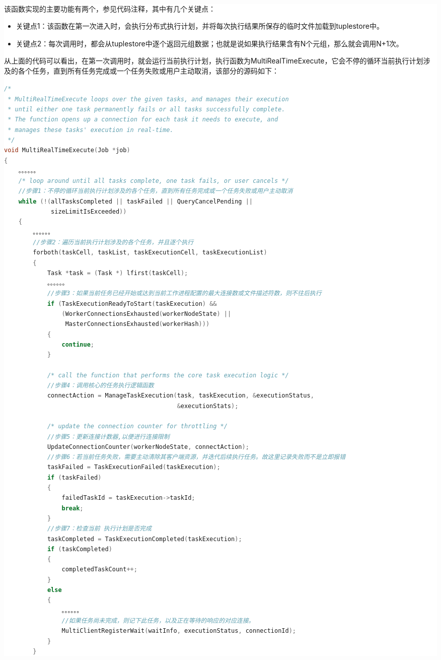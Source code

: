 该函数实现的主要功能有两个，参见代码注释，其中有几个关键点：

- 关键点1：该函数在第一次进入时，会执行分布式执行计划，并将每次执行结果所保存的临时文件加载到tuplestore中。 

- 关键点2：每次调用时，都会从tuplestore中逐个返回元组数据；也就是说如果执行结果含有N个元组，那么就会调用N+1次。

从上面的代码可以看出，在第一次调用时，就会运行当前执行计划，执行函数为MultiRealTimeExecute，它会不停的循环当前执行计划涉及的各个任务，直到所有任务完成或一个任务失败或用户主动取消，该部分的源码如下：

```c
/*
 * MultiRealTimeExecute loops over the given tasks, and manages their execution
 * until either one task permanently fails or all tasks successfully complete.
 * The function opens up a connection for each task it needs to execute, and
 * manages these tasks' execution in real-time.
 */
void MultiRealTimeExecute(Job *job)
{
	。。。。。。
	/* loop around until all tasks complete, one task fails, or user cancels */
    //步骤1：不停的循环当前执行计划涉及的各个任务，直到所有任务完成或一个任务失败或用户主动取消
	while (!(allTasksCompleted || taskFailed || QueryCancelPending ||
			 sizeLimitIsExceeded))
	{		
		。。。。。。
        //步骤2：遍历当前执行计划涉及的各个任务，并且逐个执行
		forboth(taskCell, taskList, taskExecutionCell, taskExecutionList)
		{
			Task *task = (Task *) lfirst(taskCell);
			。。。。。。
			//步骤3：如果当前任务已经开始或达到当前工作进程配置的最大连接数或文件描述符数，则不往后执行
			if (TaskExecutionReadyToStart(taskExecution) &&
				(WorkerConnectionsExhausted(workerNodeState) ||
				 MasterConnectionsExhausted(workerHash)))
			{
				continue;
			}

			/* call the function that performs the core task execution logic */
            //步骤4：调用核心的任务执行逻辑函数
			connectAction = ManageTaskExecution(task, taskExecution, &executionStatus,
												&executionStats);

			/* update the connection counter for throttling */
            //步骤5：更新连接计数器,以便进行连接限制
			UpdateConnectionCounter(workerNodeState, connectAction);			
            //步骤6：若当前任务失败，需要主动清除其客户端资源，并迭代后续执行任务。故这里记录失败而不是立即报错
			taskFailed = TaskExecutionFailed(taskExecution);
			if (taskFailed)
			{
				failedTaskId = taskExecution->taskId;
				break;
			}
            //步骤7：检查当前 执行计划是否完成
			taskCompleted = TaskExecutionCompleted(taskExecution);
			if (taskCompleted)
			{
				completedTaskCount++;
			}
			else
			{
				。。。。。。
                //如果任务尚未完成，则记下此任务，以及正在等待的响应的对应连接。
				MultiClientRegisterWait(waitInfo, executionStatus, connectionId);
			}
		}
```